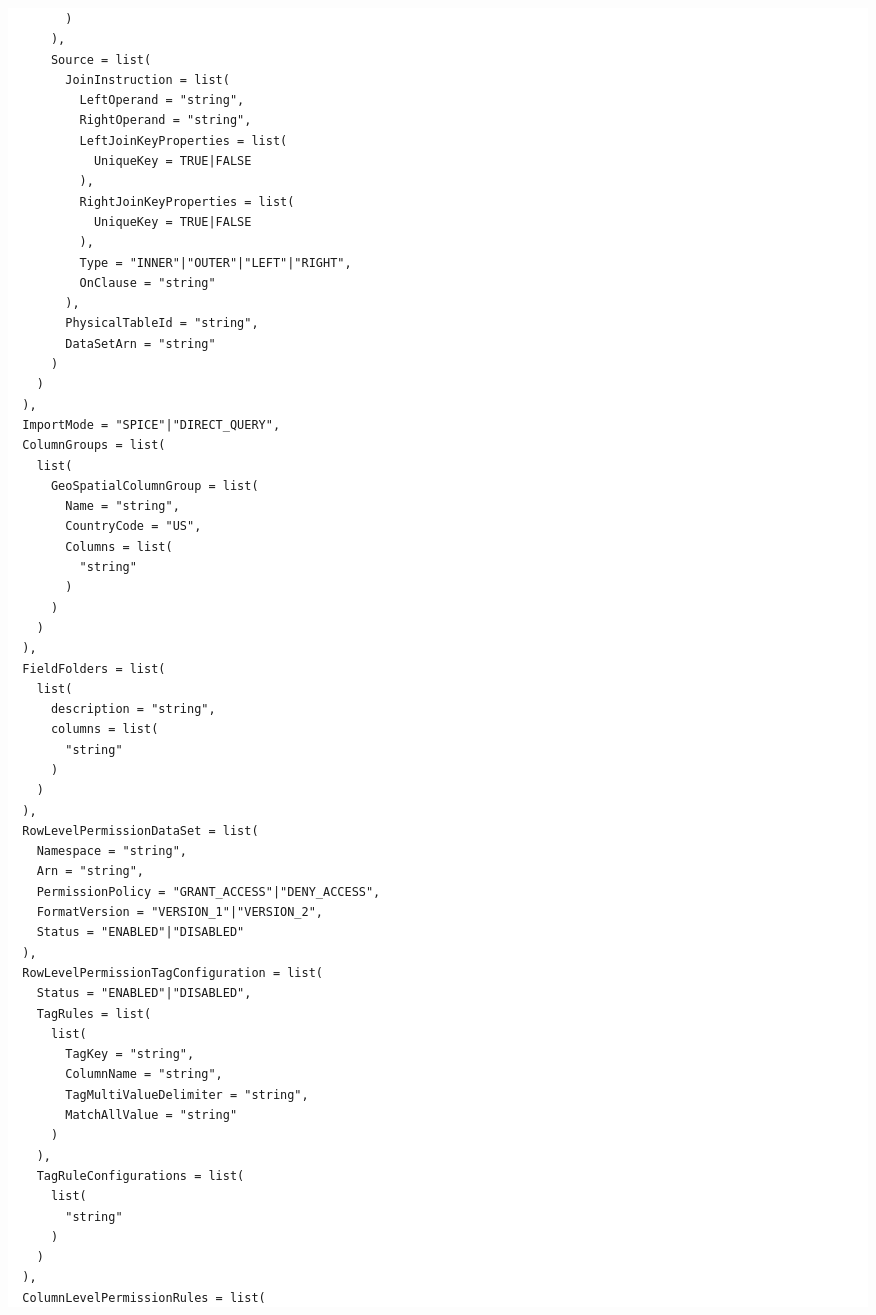             )
          ),
          Source = list(
            JoinInstruction = list(
              LeftOperand = "string",
              RightOperand = "string",
              LeftJoinKeyProperties = list(
                UniqueKey = TRUE|FALSE
              ),
              RightJoinKeyProperties = list(
                UniqueKey = TRUE|FALSE
              ),
              Type = "INNER"|"OUTER"|"LEFT"|"RIGHT",
              OnClause = "string"
            ),
            PhysicalTableId = "string",
            DataSetArn = "string"
          )
        )
      ),
      ImportMode = "SPICE"|"DIRECT_QUERY",
      ColumnGroups = list(
        list(
          GeoSpatialColumnGroup = list(
            Name = "string",
            CountryCode = "US",
            Columns = list(
              "string"
            )
          )
        )
      ),
      FieldFolders = list(
        list(
          description = "string",
          columns = list(
            "string"
          )
        )
      ),
      RowLevelPermissionDataSet = list(
        Namespace = "string",
        Arn = "string",
        PermissionPolicy = "GRANT_ACCESS"|"DENY_ACCESS",
        FormatVersion = "VERSION_1"|"VERSION_2",
        Status = "ENABLED"|"DISABLED"
      ),
      RowLevelPermissionTagConfiguration = list(
        Status = "ENABLED"|"DISABLED",
        TagRules = list(
          list(
            TagKey = "string",
            ColumnName = "string",
            TagMultiValueDelimiter = "string",
            MatchAllValue = "string"
          )
        ),
        TagRuleConfigurations = list(
          list(
            "string"
          )
        )
      ),
      ColumnLevelPermissionRules = list(